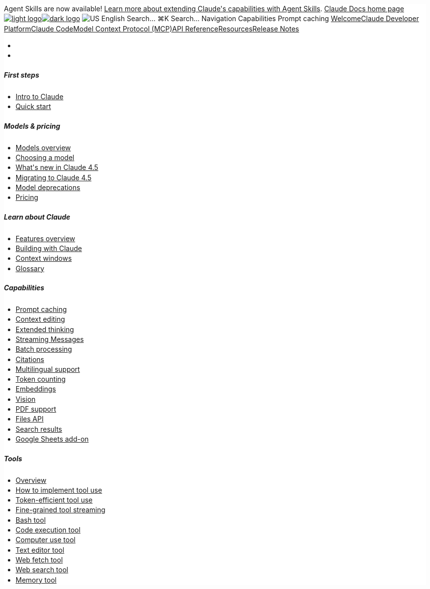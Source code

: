 Agent Skills are now available! [Learn more about extending Claude's capabilities with Agent Skills](/en/docs/agents-and-tools/agent-skills/overview).
[Claude Docs home page![light logo](https://mintcdn.com/anthropic-claude-docs/DcI2Ybid7ZEnFaf0/logo/light.svg?fit=max&auto=format&n=DcI2Ybid7ZEnFaf0&q=85&s=c877c45432515ee69194cb19e9f983a2)![dark logo](https://mintcdn.com/anthropic-claude-docs/DcI2Ybid7ZEnFaf0/logo/dark.svg?fit=max&auto=format&n=DcI2Ybid7ZEnFaf0&q=85&s=f5bb877be0cb3cba86cf6d7c88185216)](/)
![US](https://d3gk2c5xim1je2.cloudfront.net/flags/US.svg)
English
Search...
⌘K
Search...
Navigation
Capabilities
Prompt caching
[Welcome](/en/home)[Claude Developer Platform](/en/docs/intro)[Claude Code](/en/docs/claude-code/overview)[Model Context Protocol (MCP)](/en/docs/mcp)[API Reference](/en/api/messages)[Resources](/en/resources/overview)[Release Notes](/en/release-notes/overview)
* [](/en/docs/intro)
* [](/en/api/overview)
##### First steps
 * [Intro to Claude](/en/docs/intro)
 * [Quick start](/en/docs/get-started)
##### Models & pricing
 * [Models overview](/en/docs/about-claude/models/overview)
 * [Choosing a model](/en/docs/about-claude/models/choosing-a-model)
 * [What's new in Claude 4.5](/en/docs/about-claude/models/whats-new-claude-4-5)
 * [Migrating to Claude 4.5](/en/docs/about-claude/models/migrating-to-claude-4)
 * [Model deprecations](/en/docs/about-claude/model-deprecations)
 * [Pricing](/en/docs/about-claude/pricing)
##### Learn about Claude
 * [Features overview](/en/docs/build-with-claude/overview)
 * [Building with Claude](/en/docs/overview)
 * [Context windows](/en/docs/build-with-claude/context-windows)
 * [Glossary](/en/docs/about-claude/glossary)
##### Capabilities
 * [Prompt caching](/en/docs/build-with-claude/prompt-caching)
 * [Context editing](/en/docs/build-with-claude/context-editing)
 * [Extended thinking](/en/docs/build-with-claude/extended-thinking)
 * [Streaming Messages](/en/docs/build-with-claude/streaming)
 * [Batch processing](/en/docs/build-with-claude/batch-processing)
 * [Citations](/en/docs/build-with-claude/citations)
 * [Multilingual support](/en/docs/build-with-claude/multilingual-support)
 * [Token counting](/en/docs/build-with-claude/token-counting)
 * [Embeddings](/en/docs/build-with-claude/embeddings)
 * [Vision](/en/docs/build-with-claude/vision)
 * [PDF support](/en/docs/build-with-claude/pdf-support)
 * [Files API](/en/docs/build-with-claude/files)
 * [Search results](/en/docs/build-with-claude/search-results)
 * [Google Sheets add-on](/en/docs/agents-and-tools/claude-for-sheets)
##### Tools
 * [Overview](/en/docs/agents-and-tools/tool-use/overview)
 * [How to implement tool use](/en/docs/agents-and-tools/tool-use/implement-tool-use)
 * [Token-efficient tool use](/en/docs/agents-and-tools/tool-use/token-efficient-tool-use)
 * [Fine-grained tool streaming](/en/docs/agents-and-tools/tool-use/fine-grained-tool-streaming)
 * [Bash tool](/en/docs/agents-and-tools/tool-use/bash-tool)
 * [Code execution tool](/en/docs/agents-and-tools/tool-use/code-execution-tool)
 * [Computer use tool](/en/docs/agents-and-tools/tool-use/computer-use-tool)
 * [Text editor tool](/en/docs/agents-and-tools/tool-use/text-editor-tool)
 * [Web fetch tool](/en/docs/agents-and-tools/tool-use/web-fetch-tool)
 * [Web search tool](/en/docs/agents-and-tools/tool-use/web-search-tool)
 * [Memory tool](/en/docs/agents-and-tools/tool-use/memory-tool)